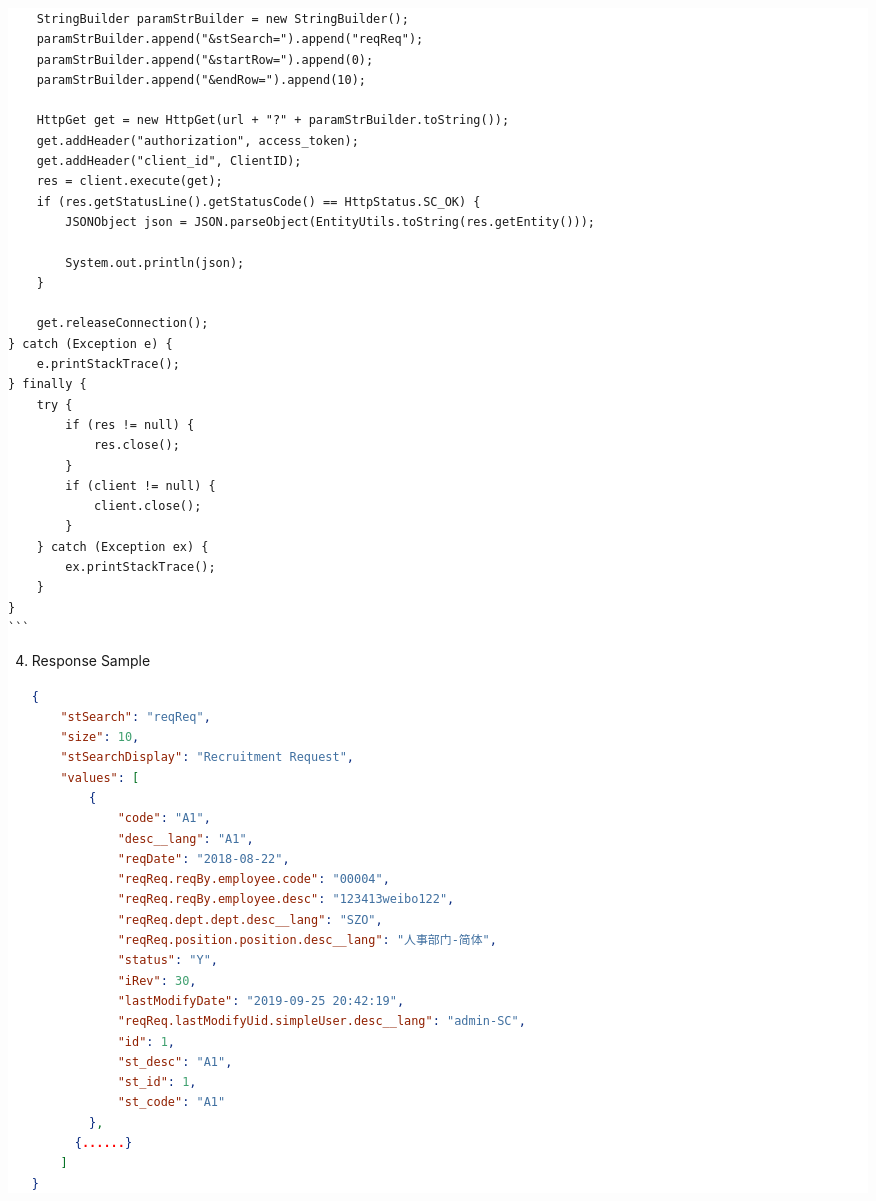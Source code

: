         StringBuilder paramStrBuilder = new StringBuilder();
        paramStrBuilder.append("&stSearch=").append("reqReq");
        paramStrBuilder.append("&startRow=").append(0);
        paramStrBuilder.append("&endRow=").append(10);

        HttpGet get = new HttpGet(url + "?" + paramStrBuilder.toString());
        get.addHeader("authorization", access_token);
        get.addHeader("client_id", ClientID);
        res = client.execute(get);
        if (res.getStatusLine().getStatusCode() == HttpStatus.SC_OK) {
            JSONObject json = JSON.parseObject(EntityUtils.toString(res.getEntity()));

            System.out.println(json);
        }

        get.releaseConnection();
    } catch (Exception e) {
        e.printStackTrace();
    } finally {
        try {
            if (res != null) {
                res.close();
            }
            if (client != null) {
                client.close();
            }
        } catch (Exception ex) {
            ex.printStackTrace();
        }
    }
    ```

4.  Response Sample

    ```json
    {
        "stSearch": "reqReq",
        "size": 10,
        "stSearchDisplay": "Recruitment Request",
        "values": [
            {
                "code": "A1",
                "desc__lang": "A1",
                "reqDate": "2018-08-22",
                "reqReq.reqBy.employee.code": "00004",
                "reqReq.reqBy.employee.desc": "123413weibo122",
                "reqReq.dept.dept.desc__lang": "SZO",
                "reqReq.position.position.desc__lang": "人事部门-简体",
                "status": "Y",
                "iRev": 30,
                "lastModifyDate": "2019-09-25 20:42:19",
                "reqReq.lastModifyUid.simpleUser.desc__lang": "admin-SC",
                "id": 1,
                "st_desc": "A1",
                "st_id": 1,
                "st_code": "A1"
            },
          {......}
        ]
    }
    ```
